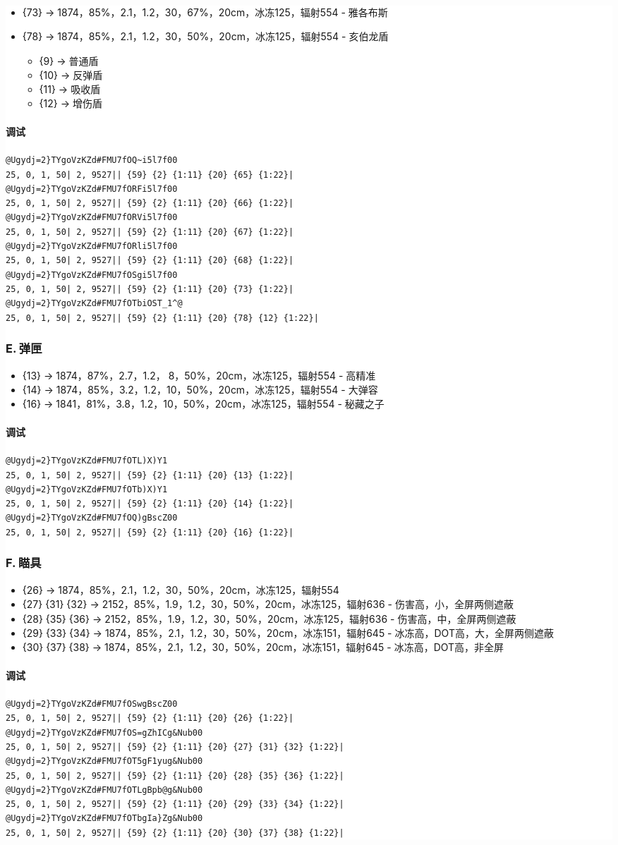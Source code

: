 - {73} → 1874，85%，2.1，1.2，30，67%，20cm，冰冻125，辐射554 - 雅各布斯

- {78} → 1874，85%，2.1，1.2，30，50%，20cm，冰冻125，辐射554 - 亥伯龙盾
  - {9}  → 普通盾
  - {10} → 反弹盾
  - {11} → 吸收盾
  - {12} → 增伤盾

#### 调试
```
@Ugydj=2}TYgoVzKZd#FMU7fOQ~i5l7f00
25, 0, 1, 50| 2, 9527|| {59} {2} {1:11} {20} {65} {1:22}|
@Ugydj=2}TYgoVzKZd#FMU7fORFi5l7f00
25, 0, 1, 50| 2, 9527|| {59} {2} {1:11} {20} {66} {1:22}|
@Ugydj=2}TYgoVzKZd#FMU7fORVi5l7f00
25, 0, 1, 50| 2, 9527|| {59} {2} {1:11} {20} {67} {1:22}|
@Ugydj=2}TYgoVzKZd#FMU7fORli5l7f00
25, 0, 1, 50| 2, 9527|| {59} {2} {1:11} {20} {68} {1:22}|
@Ugydj=2}TYgoVzKZd#FMU7fOSgi5l7f00
25, 0, 1, 50| 2, 9527|| {59} {2} {1:11} {20} {73} {1:22}|
@Ugydj=2}TYgoVzKZd#FMU7fOTbiOST_1^@
25, 0, 1, 50| 2, 9527|| {59} {2} {1:11} {20} {78} {12} {1:22}|
```

### E. 弹匣

- {13} → 1874，87%，2.7，1.2， 8，50%，20cm，冰冻125，辐射554 - 高精准
- {14} → 1874，85%，3.2，1.2，10，50%，20cm，冰冻125，辐射554 - 大弹容
- {16} → 1841，81%，3.8，1.2，10，50%，20cm，冰冻125，辐射554 - 秘藏之子

#### 调试
```
@Ugydj=2}TYgoVzKZd#FMU7fOTL)X)Y1
25, 0, 1, 50| 2, 9527|| {59} {2} {1:11} {20} {13} {1:22}|
@Ugydj=2}TYgoVzKZd#FMU7fOTb)X)Y1
25, 0, 1, 50| 2, 9527|| {59} {2} {1:11} {20} {14} {1:22}|
@Ugydj=2}TYgoVzKZd#FMU7fOQ)gBscZ00
25, 0, 1, 50| 2, 9527|| {59} {2} {1:11} {20} {16} {1:22}|
```

### F. 瞄具

- {26}           → 1874，85%，2.1，1.2，30，50%，20cm，冰冻125，辐射554
- {27} {31} {32} → 2152，85%，1.9，1.2，30，50%，20cm，冰冻125，辐射636 - 伤害高，小，全屏两侧遮蔽
- {28} {35} {36} → 2152，85%，1.9，1.2，30，50%，20cm，冰冻125，辐射636 - 伤害高，中，全屏两侧遮蔽
- {29} {33} {34} → 1874，85%，2.1，1.2，30，50%，20cm，冰冻151，辐射645 - 冰冻高，DOT高，大，全屏两侧遮蔽
- {30} {37} {38} → 1874，85%，2.1，1.2，30，50%，20cm，冰冻151，辐射645 - 冰冻高，DOT高，非全屏

#### 调试
```
@Ugydj=2}TYgoVzKZd#FMU7fOSwgBscZ00
25, 0, 1, 50| 2, 9527|| {59} {2} {1:11} {20} {26} {1:22}|
@Ugydj=2}TYgoVzKZd#FMU7fOS=gZhICg&Nub00
25, 0, 1, 50| 2, 9527|| {59} {2} {1:11} {20} {27} {31} {32} {1:22}|
@Ugydj=2}TYgoVzKZd#FMU7fOT5gF1yug&Nub00
25, 0, 1, 50| 2, 9527|| {59} {2} {1:11} {20} {28} {35} {36} {1:22}|
@Ugydj=2}TYgoVzKZd#FMU7fOTLgBpb@g&Nub00
25, 0, 1, 50| 2, 9527|| {59} {2} {1:11} {20} {29} {33} {34} {1:22}|
@Ugydj=2}TYgoVzKZd#FMU7fOTbgIa}Zg&Nub00
25, 0, 1, 50| 2, 9527|| {59} {2} {1:11} {20} {30} {37} {38} {1:22}|
```

